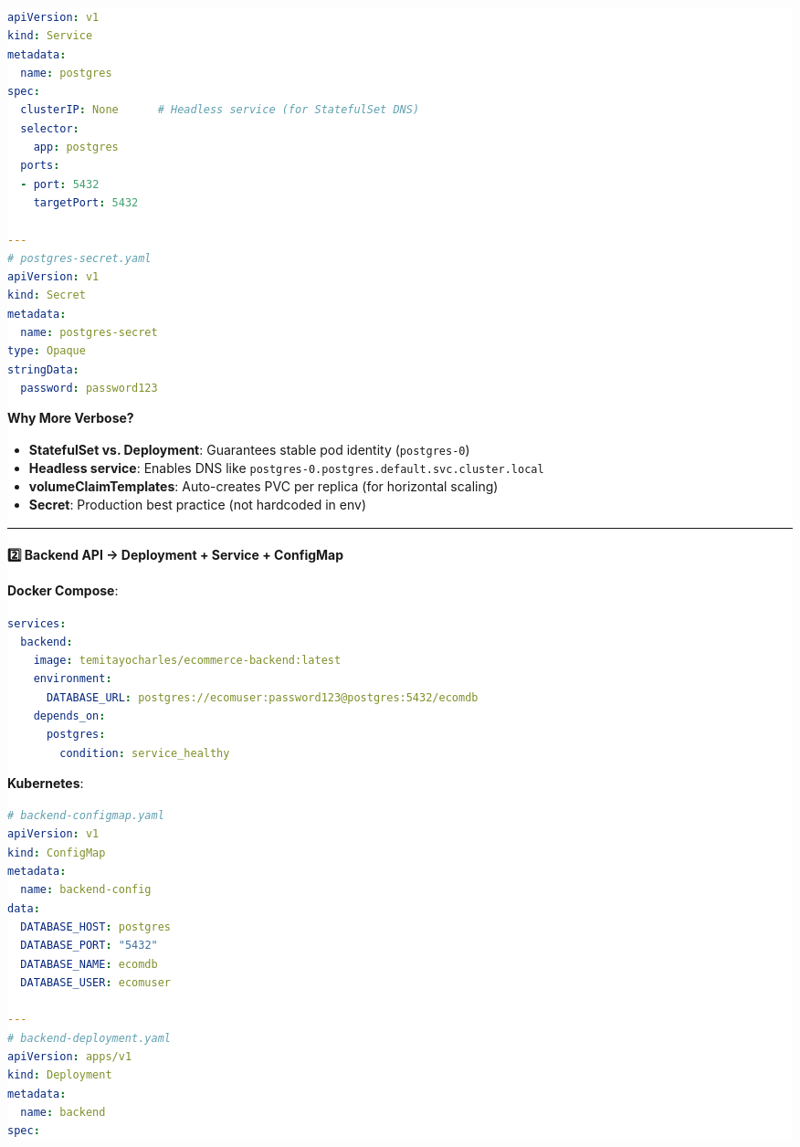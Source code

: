 ```yaml
apiVersion: v1
kind: Service
metadata:
  name: postgres
spec:
  clusterIP: None      # Headless service (for StatefulSet DNS)
  selector:
    app: postgres
  ports:
  - port: 5432
    targetPort: 5432

---
# postgres-secret.yaml
apiVersion: v1
kind: Secret
metadata:
  name: postgres-secret
type: Opaque
stringData:
  password: password123
```

**Why More Verbose?**
- **StatefulSet vs. Deployment**: Guarantees stable pod identity (`postgres-0`)
- **Headless service**: Enables DNS like `postgres-0.postgres.default.svc.cluster.local`
- **volumeClaimTemplates**: Auto-creates PVC per replica (for horizontal scaling)
- **Secret**: Production best practice (not hardcoded in env)

---

#### 2️⃣ **Backend API** → Deployment + Service + ConfigMap

**Docker Compose**:
```yaml
services:
  backend:
    image: temitayocharles/ecommerce-backend:latest
    environment:
      DATABASE_URL: postgres://ecomuser:password123@postgres:5432/ecomdb
    depends_on:
      postgres:
        condition: service_healthy
```

**Kubernetes**:

```yaml
# backend-configmap.yaml
apiVersion: v1
kind: ConfigMap
metadata:
  name: backend-config
data:
  DATABASE_HOST: postgres
  DATABASE_PORT: "5432"
  DATABASE_NAME: ecomdb
  DATABASE_USER: ecomuser

---
# backend-deployment.yaml
apiVersion: apps/v1
kind: Deployment
metadata:
  name: backend
spec:
```